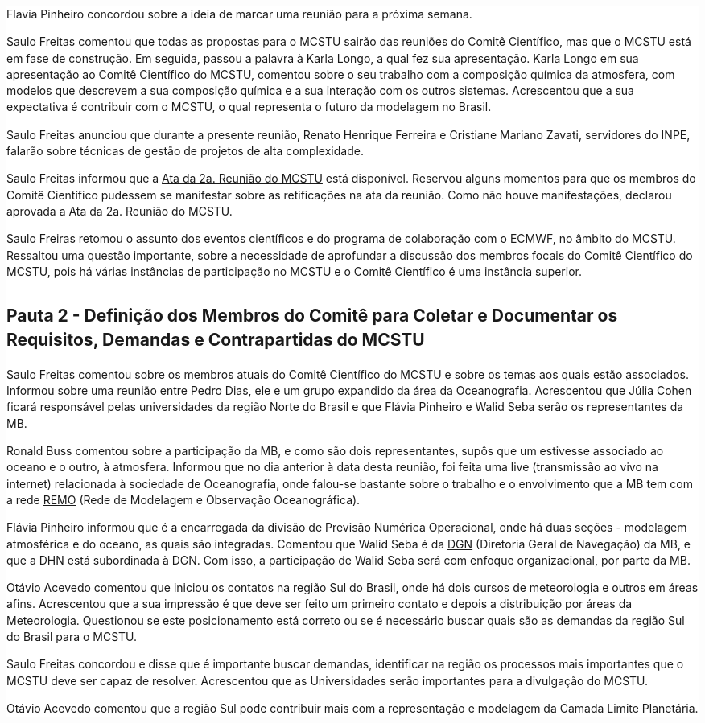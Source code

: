Flavia Pinheiro concordou sobre a ideia de marcar uma reunião para a próxima semana.

Saulo Freitas comentou que todas as propostas para o MCSTU sairão das reuniões do Comitê Científico, mas que o MCSTU está em fase de construção. Em seguida, passou a palavra à Karla Longo, a qual fez sua apresentação. Karla Longo em sua apresentação ao Comitê Científico do MCSTU, comentou sobre o seu trabalho com a composição química da atmosfera, com modelos que descrevem a sua composição química e a sua interação com os outros sistemas. Acrescentou que a sua expectativa é contribuir com o MCSTU, o qual representa o futuro da modelagem no Brasil. 

Saulo Freitas anunciou que durante a presente reunião, Renato Henrique Ferreira e Cristiane Mariano Zavati, servidores do INPE, falarão sobre técnicas de gestão de projetos de alta complexidade. 

Saulo Freitas informou que a [Ata da 2a. Reunião do MCSTU](https://drive.google.com/file/d/1CluAxN6ip-FbIdGd8AUgtS5BkH5e-qjj/view?usp=sharing) está disponível. Reservou alguns momentos para que os membros do Comitê Científico pudessem se manifestar sobre as retificações na ata da reunião. Como não houve manifestações, declarou aprovada a Ata da 2a. Reunião do MCSTU.

Saulo Freiras retomou o assunto dos eventos científicos e do programa de colaboração com o ECMWF, no âmbito do MCSTU. Ressaltou uma questão importante, sobre a necessidade de aprofundar a discussão dos membros focais do Comitê Científico do MCSTU, pois há várias instâncias de participação no MCSTU e o Comitê Científico é uma instância superior.

## Pauta 2 - Definição dos Membros do Comitê para Coletar e Documentar os Requisitos, Demandas e Contrapartidas do MCSTU

Saulo Freitas comentou sobre os membros atuais do Comitê Científico do MCSTU e sobre os temas aos quais estão associados. Informou sobre uma reunião entre Pedro Dias, ele e um grupo expandido da área da Oceanografia. Acrescentou que Júlia Cohen ficará responsável pelas universidades da região Norte do Brasil e que Flávia Pinheiro e Walid Seba serão os representantes da MB. 

Ronald Buss comentou sobre a participação da MB, e como são dois representantes, supôs que um estivesse associado ao oceano e o outro, à atmosfera. Informou que no dia anterior à data desta reunião, foi feita uma live (transmissão ao vivo na internet) relacionada à sociedade de Oceanografia, onde falou-se bastante sobre o trabalho e o envolvimento que a MB tem com a rede [REMO](https://www.rederemo.org/) (Rede de Modelagem e Observação Oceanográfica).

Flávia Pinheiro informou que é a encarregada da divisão de Previsão Numérica Operacional, onde há duas seções - modelagem atmosférica e do oceano, as quais são integradas. Comentou que Walid Seba é da [DGN](https://www.marinha.mil.br/om/diretoria-geral-de-navegacao) (Diretoria Geral de Navegação) da MB, e que a DHN está subordinada à DGN. Com isso, a participação de Walid Seba será com enfoque organizacional, por parte da MB. 

Otávio Acevedo comentou que iniciou os contatos na região Sul do Brasil, onde há dois cursos de meteorologia e outros em áreas afins. Acrescentou que a sua impressão é que deve ser feito um primeiro contato e depois a distribuição por áreas da Meteorologia. Questionou se este posicionamento está correto ou se é necessário buscar quais são as demandas da região Sul do Brasil para o MCSTU. 

Saulo Freitas concordou e disse que é importante buscar demandas, identificar na região os processos mais importantes que o MCSTU deve ser capaz de resolver. Acrescentou que as Universidades serão importantes para a divulgação do MCSTU. 

Otávio Acevedo comentou que a região Sul pode contribuir mais com a representação e modelagem da Camada Limite Planetária. 
